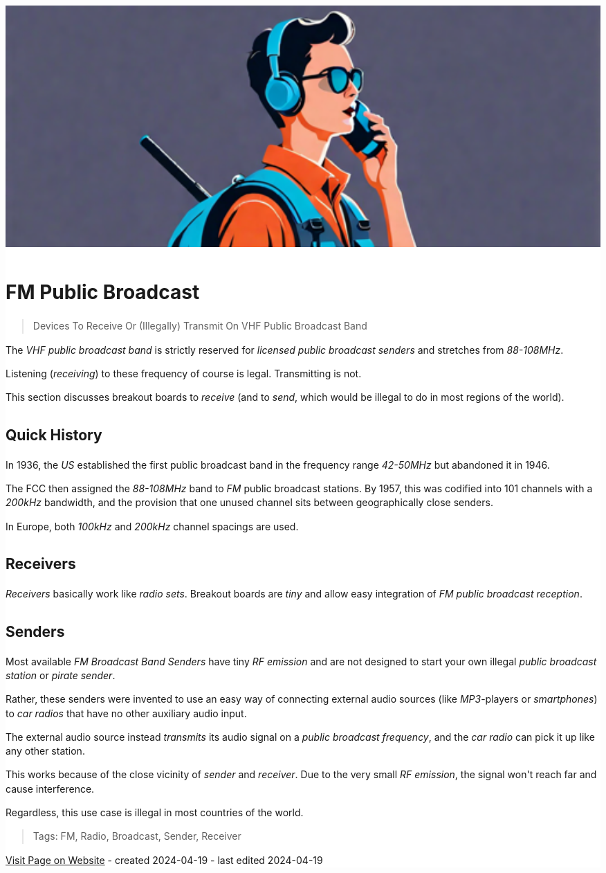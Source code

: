 <img src="/assets/images/radio_walkytalky.png" width="100%" height="100%" />
 
# FM Public Broadcast

> Devices To Receive Or (Illegally) Transmit On VHF Public Broadcast Band

The *VHF public broadcast band* is strictly reserved for *licensed public broadcast senders* and stretches from *88-108MHz*.

Listening (*receiving*) to these frequency of course is legal. Transmitting is not.

This section discusses breakout boards to *receive* (and to *send*, which would be illegal to do in most regions of the world).

## Quick History

In 1936, the *US* established the first public broadcast band in the frequency range *42-50MHz* but abandoned it in 1946.

The FCC then assigned the *88-108MHz* band to *FM* public broadcast stations. By 1957, this was codified into 101 channels with a *200kHz* bandwidth, and the provision that one unused channel sits between geographically close senders.

In Europe, both *100kHz* and *200kHz* channel spacings are used.

## Receivers

*Receivers* basically work like *radio sets*. Breakout boards are *tiny* and allow easy integration of *FM public broadcast reception*.

## Senders

Most available *FM Broadcast Band Senders* have tiny *RF emission* and are not designed to start your own illegal *public broadcast station* or *pirate sender*.

Rather, these senders were invented to use an easy way of connecting external audio sources (like *MP3*-players or *smartphones*) to *car radios* that have no other auxiliary audio input.

The external audio source instead *transmits* its audio signal on a *public broadcast frequency*, and the *car radio* can pick it up like any other station.

This works because of the close vicinity of *sender* and *receiver*. Due to the very small *RF emission*, the signal won't reach far and cause interference.

Regardless, this use case is illegal in most countries of the world.


> Tags: FM, Radio, Broadcast, Sender, Receiver

[Visit Page on Website](https://done.land/components/data/datatransmission/wireless/fmpublicbroadcast?350340040920241938) - created 2024-04-19 - last edited 2024-04-19
